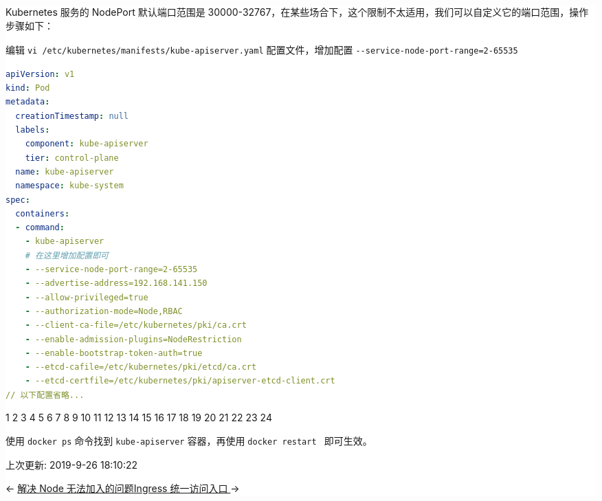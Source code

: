 Kubernetes 服务的 NodePort 默认端口范围是 30000-32767，在某些场合下，这个限制不太适用，我们可以自定义它的端口范围，操作步骤如下：

编辑 `vi /etc/kubernetes/manifests/kube-apiserver.yaml` 配置文件，增加配置 `--service-node-port-range=2-65535`

```yaml
apiVersion: v1
kind: Pod
metadata:
  creationTimestamp: null
  labels:
    component: kube-apiserver
    tier: control-plane
  name: kube-apiserver
  namespace: kube-system
spec:
  containers:
  - command:
    - kube-apiserver
    # 在这里增加配置即可
    - --service-node-port-range=2-65535
    - --advertise-address=192.168.141.150
    - --allow-privileged=true
    - --authorization-mode=Node,RBAC
    - --client-ca-file=/etc/kubernetes/pki/ca.crt
    - --enable-admission-plugins=NodeRestriction
    - --enable-bootstrap-token-auth=true
    - --etcd-cafile=/etc/kubernetes/pki/etcd/ca.crt
    - --etcd-certfile=/etc/kubernetes/pki/apiserver-etcd-client.crt
// 以下配置省略...
```

1
2
3
4
5
6
7
8
9
10
11
12
13
14
15
16
17
18
19
20
21
22
23
24

使用 `docker ps` 命令找到 `kube-apiserver` 容器，再使用 `docker restart ` 即可生效。

上次更新: 2019-9-26 18:10:22

← [解决 Node 无法加入的问题](https://funtl.com/zh/service-mesh-kubernetes/解决-Node-无法加入的问题.html)[Ingress 统一访问入口 ](https://funtl.com/zh/service-mesh-kubernetes/Ingress-统一访问入口.html)→